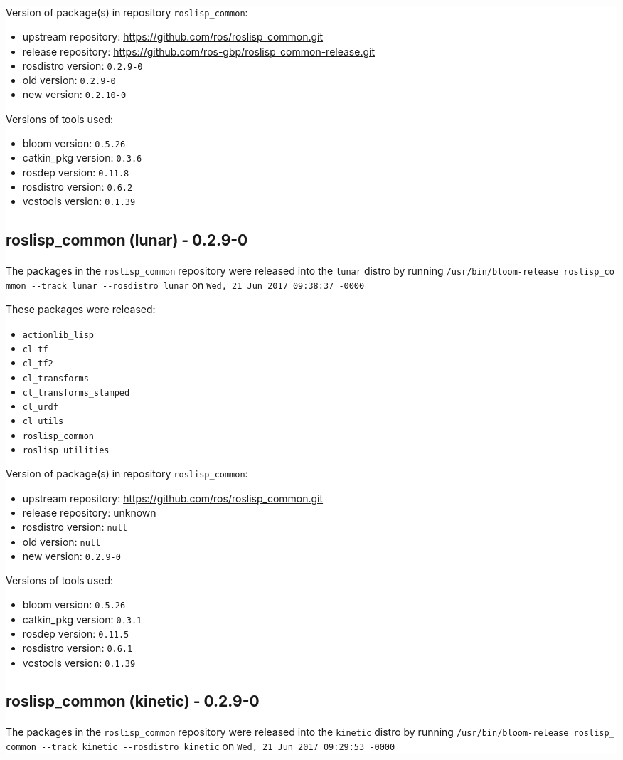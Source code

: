 Version of package(s) in repository `roslisp_common`:

- upstream repository: https://github.com/ros/roslisp_common.git
- release repository: https://github.com/ros-gbp/roslisp_common-release.git
- rosdistro version: `0.2.9-0`
- old version: `0.2.9-0`
- new version: `0.2.10-0`

Versions of tools used:

- bloom version: `0.5.26`
- catkin_pkg version: `0.3.6`
- rosdep version: `0.11.8`
- rosdistro version: `0.6.2`
- vcstools version: `0.1.39`


## roslisp_common (lunar) - 0.2.9-0

The packages in the `roslisp_common` repository were released into the `lunar` distro by running `/usr/bin/bloom-release roslisp_common --track lunar --rosdistro lunar` on `Wed, 21 Jun 2017 09:38:37 -0000`

These packages were released:
- `actionlib_lisp`
- `cl_tf`
- `cl_tf2`
- `cl_transforms`
- `cl_transforms_stamped`
- `cl_urdf`
- `cl_utils`
- `roslisp_common`
- `roslisp_utilities`

Version of package(s) in repository `roslisp_common`:

- upstream repository: https://github.com/ros/roslisp_common.git
- release repository: unknown
- rosdistro version: `null`
- old version: `null`
- new version: `0.2.9-0`

Versions of tools used:

- bloom version: `0.5.26`
- catkin_pkg version: `0.3.1`
- rosdep version: `0.11.5`
- rosdistro version: `0.6.1`
- vcstools version: `0.1.39`


## roslisp_common (kinetic) - 0.2.9-0

The packages in the `roslisp_common` repository were released into the `kinetic` distro by running `/usr/bin/bloom-release roslisp_common --track kinetic --rosdistro kinetic` on `Wed, 21 Jun 2017 09:29:53 -0000`
